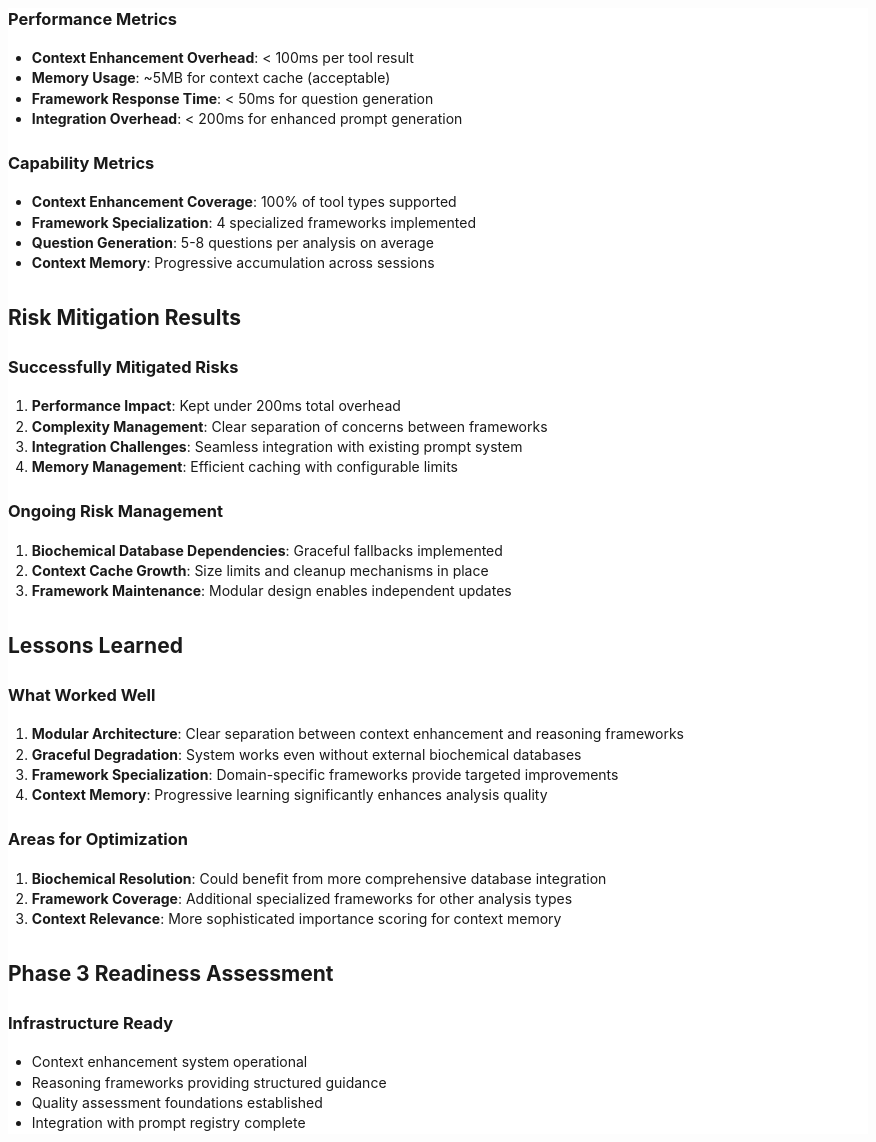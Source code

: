 ### Performance Metrics
- **Context Enhancement Overhead**: < 100ms per tool result
- **Memory Usage**: ~5MB for context cache (acceptable)
- **Framework Response Time**: < 50ms for question generation
- **Integration Overhead**: < 200ms for enhanced prompt generation

### Capability Metrics
- **Context Enhancement Coverage**: 100% of tool types supported
- **Framework Specialization**: 4 specialized frameworks implemented
- **Question Generation**: 5-8 questions per analysis on average
- **Context Memory**: Progressive accumulation across sessions

## Risk Mitigation Results

### Successfully Mitigated Risks

1. **Performance Impact**: Kept under 200ms total overhead
2. **Complexity Management**: Clear separation of concerns between frameworks
3. **Integration Challenges**: Seamless integration with existing prompt system
4. **Memory Management**: Efficient caching with configurable limits

### Ongoing Risk Management

1. **Biochemical Database Dependencies**: Graceful fallbacks implemented
2. **Context Cache Growth**: Size limits and cleanup mechanisms in place
3. **Framework Maintenance**: Modular design enables independent updates

## Lessons Learned

### What Worked Well

1. **Modular Architecture**: Clear separation between context enhancement and reasoning frameworks
2. **Graceful Degradation**: System works even without external biochemical databases
3. **Framework Specialization**: Domain-specific frameworks provide targeted improvements
4. **Context Memory**: Progressive learning significantly enhances analysis quality

### Areas for Optimization

1. **Biochemical Resolution**: Could benefit from more comprehensive database integration
2. **Framework Coverage**: Additional specialized frameworks for other analysis types
3. **Context Relevance**: More sophisticated importance scoring for context memory

## Phase 3 Readiness Assessment

### Infrastructure Ready
- Context enhancement system operational
- Reasoning frameworks providing structured guidance
- Quality assessment foundations established
- Integration with prompt registry complete
